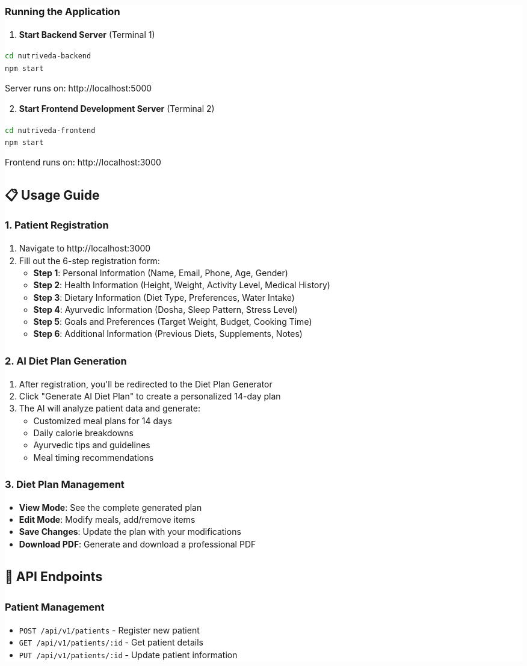 ### Running the Application

1. **Start Backend Server** (Terminal 1)
```bash
cd nutriveda-backend
npm start
```
Server runs on: http://localhost:5000

2. **Start Frontend Development Server** (Terminal 2)
```bash
cd nutriveda-frontend
npm start
```
Frontend runs on: http://localhost:3000

## 📋 Usage Guide

### 1. Patient Registration
1. Navigate to http://localhost:3000
2. Fill out the 6-step registration form:
   - **Step 1**: Personal Information (Name, Email, Phone, Age, Gender)
   - **Step 2**: Health Information (Height, Weight, Activity Level, Medical History)
   - **Step 3**: Dietary Information (Diet Type, Preferences, Water Intake)
   - **Step 4**: Ayurvedic Information (Dosha, Sleep Pattern, Stress Level)
   - **Step 5**: Goals and Preferences (Target Weight, Budget, Cooking Time)
   - **Step 6**: Additional Information (Previous Diets, Supplements, Notes)

### 2. AI Diet Plan Generation
1. After registration, you'll be redirected to the Diet Plan Generator
2. Click "Generate AI Diet Plan" to create a personalized 14-day plan
3. The AI will analyze patient data and generate:
   - Customized meal plans for 14 days
   - Daily calorie breakdowns
   - Ayurvedic tips and guidelines
   - Meal timing recommendations

### 3. Diet Plan Management
- **View Mode**: See the complete generated plan
- **Edit Mode**: Modify meals, add/remove items
- **Save Changes**: Update the plan with your modifications
- **Download PDF**: Generate and download a professional PDF

## 🔌 API Endpoints

### Patient Management
- `POST /api/v1/patients` - Register new patient
- `GET /api/v1/patients/:id` - Get patient details
- `PUT /api/v1/patients/:id` - Update patient information
